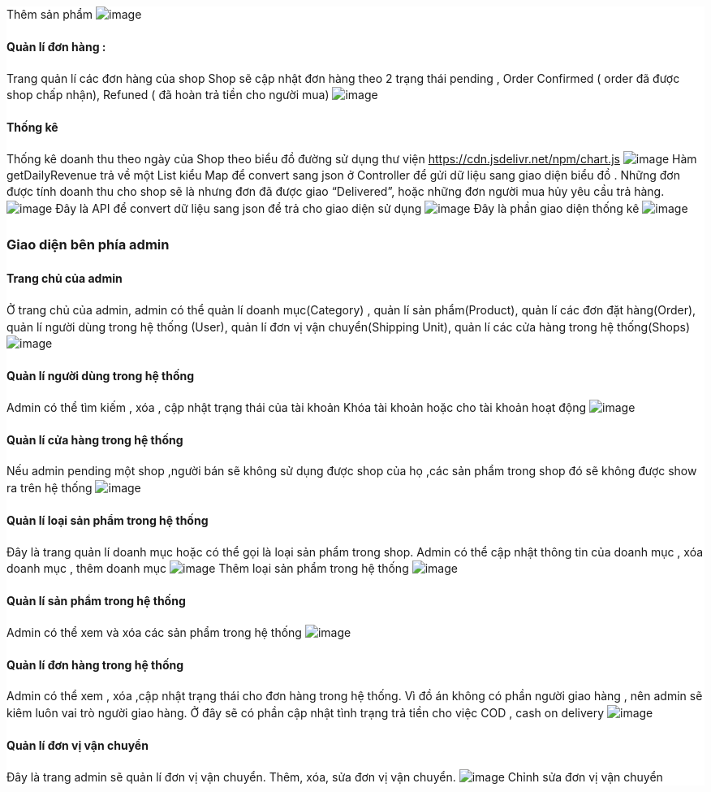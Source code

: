 Thêm sản phẩm
![image](https://github.com/user-attachments/assets/dcb99e43-e47b-46ec-b10a-3a1c70a23817)
#### Quản lí đơn hàng :
Trang quản lí các đơn hàng của shop 
Shop sẽ cập nhật đơn hàng theo 2 trạng thái pending , Order Confirmed ( order đã được shop chấp nhận), Refuned ( đã hoàn trả tiền cho người mua)
![image](https://github.com/user-attachments/assets/06ad4038-beee-4e19-85f1-ef4bb81c43db)
#### Thống kê
Thống kê doanh thu theo ngày của Shop theo biểu đồ đường sử dụng thư viện https://cdn.jsdelivr.net/npm/chart.js
![image](https://github.com/user-attachments/assets/4c0a9942-4af1-4f48-a9f1-f51f383dd323)
Hàm getDailyRevenue trả về một List kiểu Map để convert sang json ở Controller để gửi dữ liệu sang giao diện biểu đồ . Những đơn được tính doanh thu cho shop sẽ là nhưng đơn đã được giao “Delivered”,
hoặc những đơn người mua hủy yêu cầu trả hàng. 
![image](https://github.com/user-attachments/assets/db4177a6-1348-4270-8923-7295dee28ee2)
Đây là API để convert dữ liệu sang json để trả cho giao diện sử dụng
![image](https://github.com/user-attachments/assets/dcd17942-6938-46cb-b9e2-cd21a55c5bc2)
Đây là phần giao diện thống kê
![image](https://github.com/user-attachments/assets/3f69ef70-cc78-449a-959f-790ec1afa4d6)
### Giao diện bên phía admin
#### Trang chủ của admin
Ở trang chủ của admin, admin có thể quản lí doanh mục(Category) , quản lí sản phẩm(Product), quản lí các đơn đặt hàng(Order), quản lí người dùng trong hệ thống (User), quản lí đơn vị vận chuyển(Shipping Unit), quản lí các cửa hàng trong hệ thống(Shops)
![image](https://github.com/user-attachments/assets/597ac6fb-f076-44b3-bab3-6cf9e72be00b)
#### Quản lí người dùng trong hệ thống
Admin có thể tìm kiếm , xóa , cập nhật trạng thái của tài khoản 
Khóa tài khoản hoặc cho tài khoản hoạt động
![image](https://github.com/user-attachments/assets/1c95bdc4-0df1-4b12-9bca-f109351a65bf)
#### Quản lí cửa hàng trong hệ thống
Nếu admin pending một shop ,người bán sẽ không sử dụng được shop của họ ,các sản phẩm trong shop đó sẽ không được show ra trên hệ thống
![image](https://github.com/user-attachments/assets/8b000c65-50b8-43b5-9b76-0df61397215c)
#### Quản lí loại sản phẩm trong hệ thống
Đây là trang quản lí doanh mục hoặc có thể gọi là loại sản phẩm trong shop. Admin có thể cập nhật thông tin của doanh mục , xóa doanh mục , thêm doanh mục 
![image](https://github.com/user-attachments/assets/f328cb71-9fca-4ae3-94d0-7e3877033d29)
Thêm loại sản phẩm trong hệ thống
![image](https://github.com/user-attachments/assets/a1d9d68c-8a5b-4a99-8312-6c03d1af4ed1)
#### Quản lí sản phẩm trong hệ thống
Admin có thể xem và xóa các sản phẩm trong hệ thống
![image](https://github.com/user-attachments/assets/43103a1d-eeba-4232-9462-09c90691f1eb)
#### Quản lí đơn hàng trong hệ thống
Admin có thể xem , xóa ,cập nhật trạng thái cho đơn hàng trong hệ thống.
Vì đồ án không có phần người giao hàng , nên admin sẽ kiêm luôn vai trò người giao hàng.
Ở đây sẽ có phần cập nhật tình trạng trả tiền cho việc COD , cash on delivery
![image](https://github.com/user-attachments/assets/3814cdc2-443e-4f00-8847-cd7530a37c03)
#### Quản lí đơn vị vận chuyển
Đây là trang admin sẽ quản lí đơn vị vận chuyển. Thêm, xóa, sửa đơn vị vận chuyển.
![image](https://github.com/user-attachments/assets/e93c3a78-f4b2-40e1-a82c-cfd3eecc66e8)
Chỉnh sửa đơn vị vận chuyển